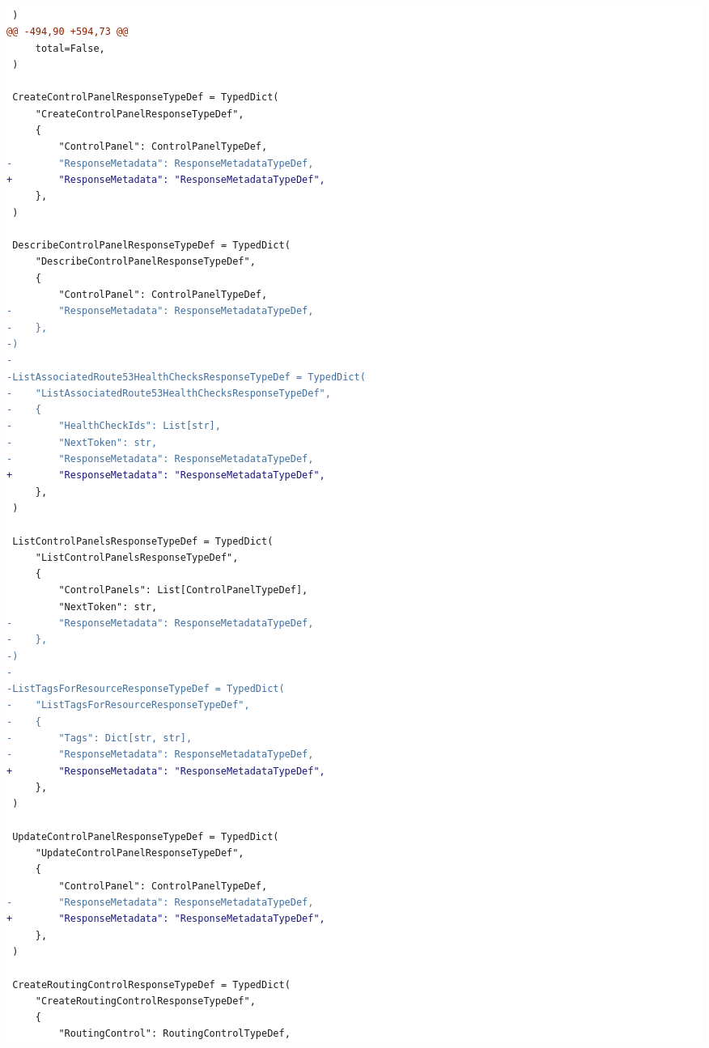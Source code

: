 ```diff
 )
@@ -494,90 +594,73 @@
     total=False,
 )
 
 CreateControlPanelResponseTypeDef = TypedDict(
     "CreateControlPanelResponseTypeDef",
     {
         "ControlPanel": ControlPanelTypeDef,
-        "ResponseMetadata": ResponseMetadataTypeDef,
+        "ResponseMetadata": "ResponseMetadataTypeDef",
     },
 )
 
 DescribeControlPanelResponseTypeDef = TypedDict(
     "DescribeControlPanelResponseTypeDef",
     {
         "ControlPanel": ControlPanelTypeDef,
-        "ResponseMetadata": ResponseMetadataTypeDef,
-    },
-)
-
-ListAssociatedRoute53HealthChecksResponseTypeDef = TypedDict(
-    "ListAssociatedRoute53HealthChecksResponseTypeDef",
-    {
-        "HealthCheckIds": List[str],
-        "NextToken": str,
-        "ResponseMetadata": ResponseMetadataTypeDef,
+        "ResponseMetadata": "ResponseMetadataTypeDef",
     },
 )
 
 ListControlPanelsResponseTypeDef = TypedDict(
     "ListControlPanelsResponseTypeDef",
     {
         "ControlPanels": List[ControlPanelTypeDef],
         "NextToken": str,
-        "ResponseMetadata": ResponseMetadataTypeDef,
-    },
-)
-
-ListTagsForResourceResponseTypeDef = TypedDict(
-    "ListTagsForResourceResponseTypeDef",
-    {
-        "Tags": Dict[str, str],
-        "ResponseMetadata": ResponseMetadataTypeDef,
+        "ResponseMetadata": "ResponseMetadataTypeDef",
     },
 )
 
 UpdateControlPanelResponseTypeDef = TypedDict(
     "UpdateControlPanelResponseTypeDef",
     {
         "ControlPanel": ControlPanelTypeDef,
-        "ResponseMetadata": ResponseMetadataTypeDef,
+        "ResponseMetadata": "ResponseMetadataTypeDef",
     },
 )
 
 CreateRoutingControlResponseTypeDef = TypedDict(
     "CreateRoutingControlResponseTypeDef",
     {
         "RoutingControl": RoutingControlTypeDef,
```
